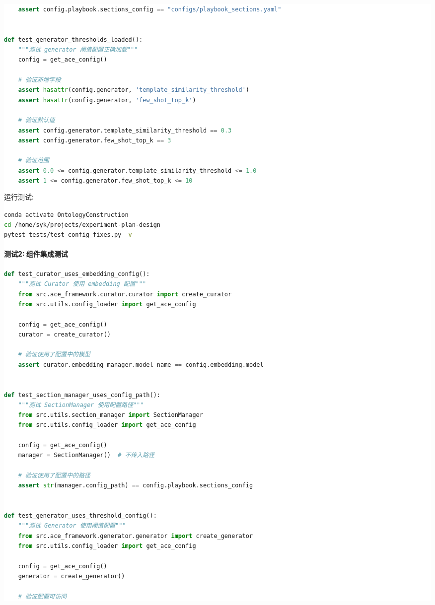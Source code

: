 ```python
    assert config.playbook.sections_config == "configs/playbook_sections.yaml"


def test_generator_thresholds_loaded():
    """测试 generator 阈值配置正确加载"""
    config = get_ace_config()

    # 验证新增字段
    assert hasattr(config.generator, 'template_similarity_threshold')
    assert hasattr(config.generator, 'few_shot_top_k')

    # 验证默认值
    assert config.generator.template_similarity_threshold == 0.3
    assert config.generator.few_shot_top_k == 3

    # 验证范围
    assert 0.0 <= config.generator.template_similarity_threshold <= 1.0
    assert 1 <= config.generator.few_shot_top_k <= 10
```

运行测试:
```bash
conda activate OntologyConstruction
cd /home/syk/projects/experiment-plan-design
pytest tests/test_config_fixes.py -v
```

#### 测试2: 组件集成测试

```python
def test_curator_uses_embedding_config():
    """测试 Curator 使用 embedding 配置"""
    from src.ace_framework.curator.curator import create_curator
    from src.utils.config_loader import get_ace_config

    config = get_ace_config()
    curator = create_curator()

    # 验证使用了配置中的模型
    assert curator.embedding_manager.model_name == config.embedding.model


def test_section_manager_uses_config_path():
    """测试 SectionManager 使用配置路径"""
    from src.utils.section_manager import SectionManager
    from src.utils.config_loader import get_ace_config

    config = get_ace_config()
    manager = SectionManager()  # 不传入路径

    # 验证使用了配置中的路径
    assert str(manager.config_path) == config.playbook.sections_config


def test_generator_uses_threshold_config():
    """测试 Generator 使用阈值配置"""
    from src.ace_framework.generator.generator import create_generator
    from src.utils.config_loader import get_ace_config

    config = get_ace_config()
    generator = create_generator()

    # 验证配置可访问
```